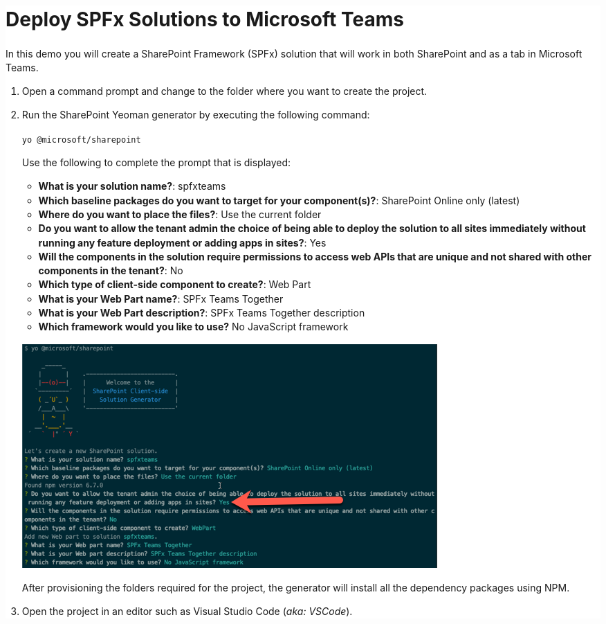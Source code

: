# Deploy SPFx Solutions to Microsoft Teams

In this demo you will create a SharePoint Framework (SPFx) solution that will work in both SharePoint and as a tab in Microsoft Teams.

1. Open a command prompt and change to the folder where you want to create the project.
1. Run the SharePoint Yeoman generator by executing the following command:

    ```shell
    yo @microsoft/sharepoint
    ```

    Use the following to complete the prompt that is displayed:

    - **What is your solution name?**: spfxteams
    - **Which baseline packages do you want to target for your component(s)?**: SharePoint Online only (latest)
    - **Where do you want to place the files?**: Use the current folder
    - **Do you want to allow the tenant admin the choice of being able to deploy the solution to all sites immediately without running any feature deployment or adding apps in sites?**: Yes
    - **Will the components in the solution require permissions to access web APIs that are unique and not shared with other components in the tenant?**: No
    - **Which type of client-side component to create?**: Web Part
    - **What is your Web Part name?**: SPFx Teams Together
    - **What is your Web Part description?**: SPFx Teams Together description
    - **Which framework would you like to use?** No JavaScript framework

    ![Screenshot of the Yeoman SharePoint generator](../../Images/createProject-01.png)

    After provisioning the folders required for the project, the generator will install all the dependency packages using NPM.

1. Open the project in an editor such as Visual Studio Code (*aka: VSCode*).
